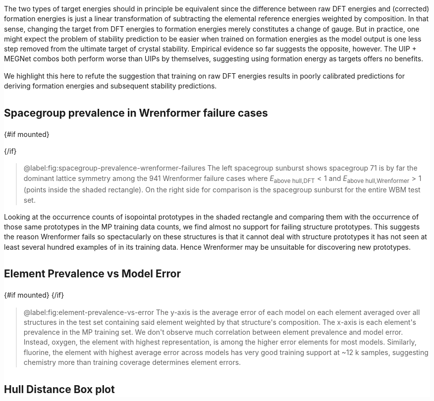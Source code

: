 The two types of target energies should in principle be equivalent since the difference between raw DFT energies and (corrected) formation energies is just a linear transformation of subtracting the elemental reference energies weighted by composition. In that sense, changing the target from DFT energies to formation energies merely constitutes a change of gauge. But in practice, one might expect the problem of stability prediction to be easier when trained on formation energies as the model output is one less step removed from the ultimate target of crystal stability. Empirical evidence so far suggests the opposite, however. The UIP + MEGNet combos both perform worse than UIPs by themselves, suggesting using formation energy as targets offers no benefits.

We highlight this here to refute the suggestion that training on raw DFT energies results in poorly calibrated predictions for deriving formation energies and subsequent stability predictions.

## Spacegroup prevalence in Wrenformer failure cases

{#if mounted}

<div style="display: flex; gap: 1em; justify-content: space-around; flex-wrap: wrap;">
<SpacegroupSunburstWrenformerFailures />
<SpacegroupSunburstWbm />
</div>
<EAboveHullScatterWrenformerFailures />
{/if}

> @label:fig:spacegroup-prevalence-wrenformer-failures The left spacegroup sunburst shows spacegroup 71 is by far the dominant lattice symmetry among the 941 Wrenformer failure cases where $E_\text{above hull,DFT} < 1$ and $E_\text{above hull,Wrenformer} > 1$ (points inside the shaded rectangle). On the right side for comparison is the spacegroup sunburst for the entire WBM test set.

Looking at the occurrence counts of isopointal prototypes in the shaded rectangle and comparing them with the occurrence of those same prototypes in the MP training data counts, we find almost no support for failing structure prototypes. This suggests the reason Wrenformer fails so spectacularly on these structures is that it cannot deal with structure prototypes it has not seen at least several hundred examples of in its training data. Hence Wrenformer may be unsuitable for discovering new prototypes.

<ProtoCountsWrenformerFailures />

## Element Prevalence vs Model Error

{#if mounted}
<ElementPrevalenceVsError />
{/if}

> @label:fig:element-prevalence-vs-error The y-axis is the average error of each model on each element averaged over all structures in the test set containing said element weighted by that structure's composition. The x-axis is each element's prevalence in the MP training set. We don't observe much correlation between element prevalence and model error. Instead, oxygen, the element with highest representation, is among the higher error elements for most models. Similarly, fluorine, the element with highest average error across models has very good training support at ~12 k samples, suggesting chemistry more than training coverage determines element errors.

## Hull Distance Box plot
